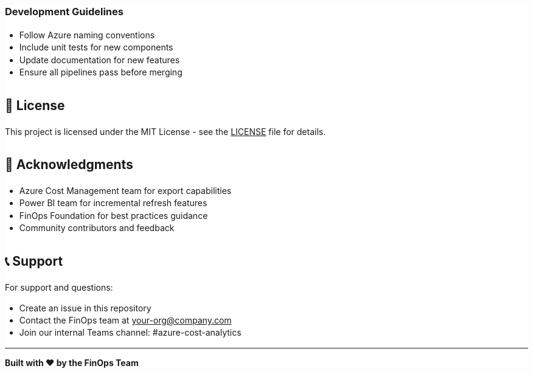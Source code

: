 ### Development Guidelines
- Follow Azure naming conventions
- Include unit tests for new components
- Update documentation for new features
- Ensure all pipelines pass before merging

## 📄 License

This project is licensed under the MIT License - see the [LICENSE](LICENSE) file for details.

## 🙏 Acknowledgments

- Azure Cost Management team for export capabilities
- Power BI team for incremental refresh features
- FinOps Foundation for best practices guidance
- Community contributors and feedback

## 📞 Support

For support and questions:
- Create an issue in this repository
- Contact the FinOps team at your-org@company.com
- Join our internal Teams channel: #azure-cost-analytics

---

**Built with ❤️ by the FinOps Team**
